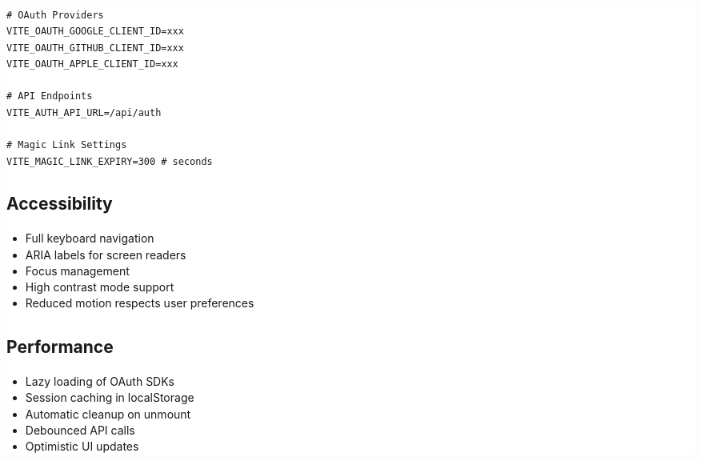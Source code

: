 ```env
# OAuth Providers
VITE_OAUTH_GOOGLE_CLIENT_ID=xxx
VITE_OAUTH_GITHUB_CLIENT_ID=xxx  
VITE_OAUTH_APPLE_CLIENT_ID=xxx

# API Endpoints
VITE_AUTH_API_URL=/api/auth

# Magic Link Settings
VITE_MAGIC_LINK_EXPIRY=300 # seconds
```

## Accessibility

- Full keyboard navigation
- ARIA labels for screen readers
- Focus management
- High contrast mode support
- Reduced motion respects user preferences

## Performance

- Lazy loading of OAuth SDKs
- Session caching in localStorage
- Automatic cleanup on unmount
- Debounced API calls
- Optimistic UI updates

